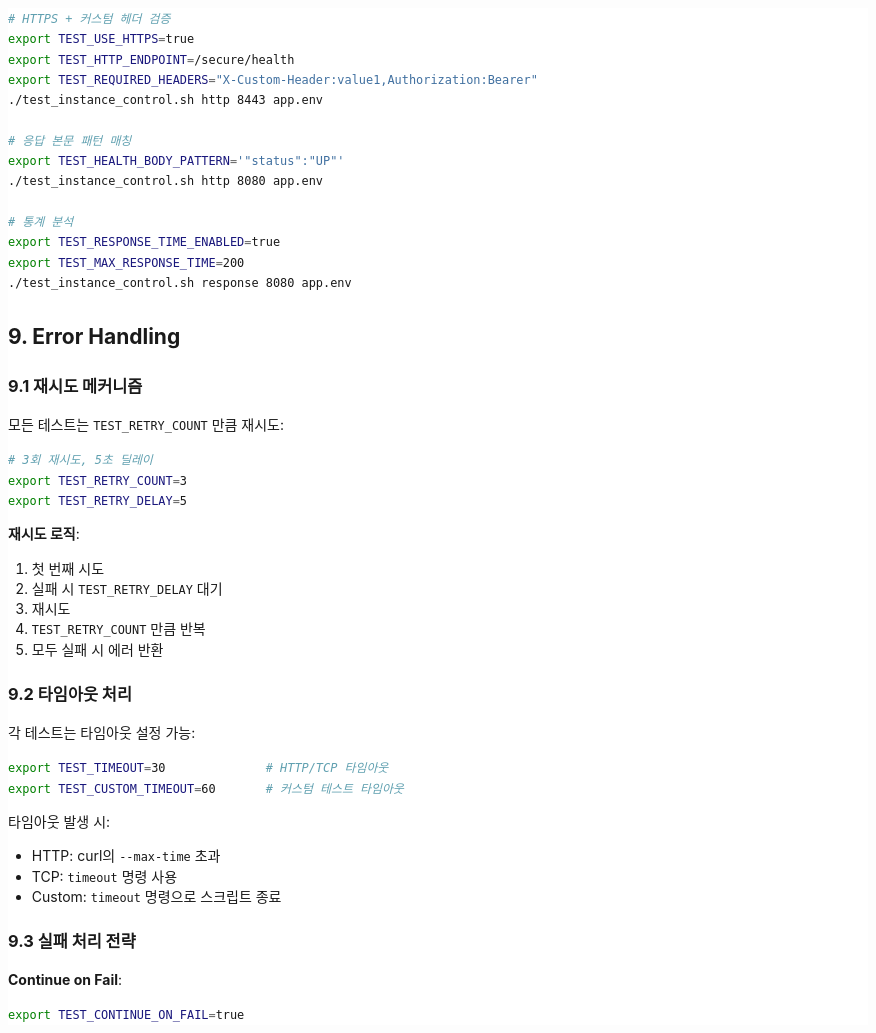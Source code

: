 ```bash
# HTTPS + 커스텀 헤더 검증
export TEST_USE_HTTPS=true
export TEST_HTTP_ENDPOINT=/secure/health
export TEST_REQUIRED_HEADERS="X-Custom-Header:value1,Authorization:Bearer"
./test_instance_control.sh http 8443 app.env

# 응답 본문 패턴 매칭
export TEST_HEALTH_BODY_PATTERN='"status":"UP"'
./test_instance_control.sh http 8080 app.env

# 통계 분석
export TEST_RESPONSE_TIME_ENABLED=true
export TEST_MAX_RESPONSE_TIME=200
./test_instance_control.sh response 8080 app.env
```

## 9. Error Handling

### 9.1 재시도 메커니즘

모든 테스트는 `TEST_RETRY_COUNT` 만큼 재시도:

```bash
# 3회 재시도, 5초 딜레이
export TEST_RETRY_COUNT=3
export TEST_RETRY_DELAY=5
```

**재시도 로직**:
1. 첫 번째 시도
2. 실패 시 `TEST_RETRY_DELAY` 대기
3. 재시도
4. `TEST_RETRY_COUNT` 만큼 반복
5. 모두 실패 시 에러 반환

### 9.2 타임아웃 처리

각 테스트는 타임아웃 설정 가능:

```bash
export TEST_TIMEOUT=30              # HTTP/TCP 타임아웃
export TEST_CUSTOM_TIMEOUT=60       # 커스텀 테스트 타임아웃
```

타임아웃 발생 시:
- HTTP: curl의 `--max-time` 초과
- TCP: `timeout` 명령 사용
- Custom: `timeout` 명령으로 스크립트 종료

### 9.3 실패 처리 전략

**Continue on Fail**:
```bash
export TEST_CONTINUE_ON_FAIL=true
```
